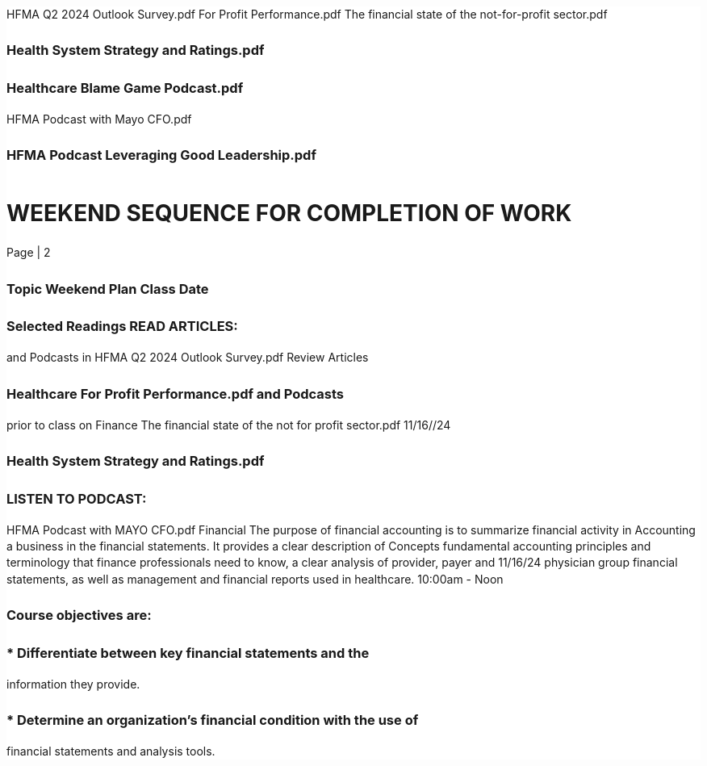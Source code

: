 HFMA Q2 2024 Outlook Survey.pdf
For Profit Performance.pdf
The financial state of the not-for-profit sector.pdf
### Health System Strategy and Ratings.pdf

### Healthcare Blame Game Podcast.pdf

HFMA Podcast with Mayo CFO.pdf
### HFMA Podcast Leveraging Good Leadership.pdf

# WEEKEND SEQUENCE FOR COMPLETION OF WORK

Page | 2

### Topic Weekend Plan Class Date

### Selected Readings READ ARTICLES:

and Podcasts in HFMA Q2 2024 Outlook Survey.pdf Review Articles
### Healthcare For Profit Performance.pdf and Podcasts

prior to class on
Finance The financial state of the not for profit sector.pdf
11/16//24
### Health System Strategy and Ratings.pdf

### LISTEN TO PODCAST:

HFMA Podcast with MAYO CFO.pdf
Financial The purpose of financial accounting is to summarize financial activity in
Accounting a business in the financial statements. It provides a clear description of
Concepts fundamental accounting principles and terminology that finance
professionals need to know, a clear analysis of provider, payer and
11/16/24
physician group financial statements, as well as management and
financial reports used in healthcare.
10:00am - Noon
### Course objectives are:

### *  Differentiate between key financial statements and the

information they provide.
### *  Determine an organization’s financial condition with the use of

financial statements and analysis tools.
